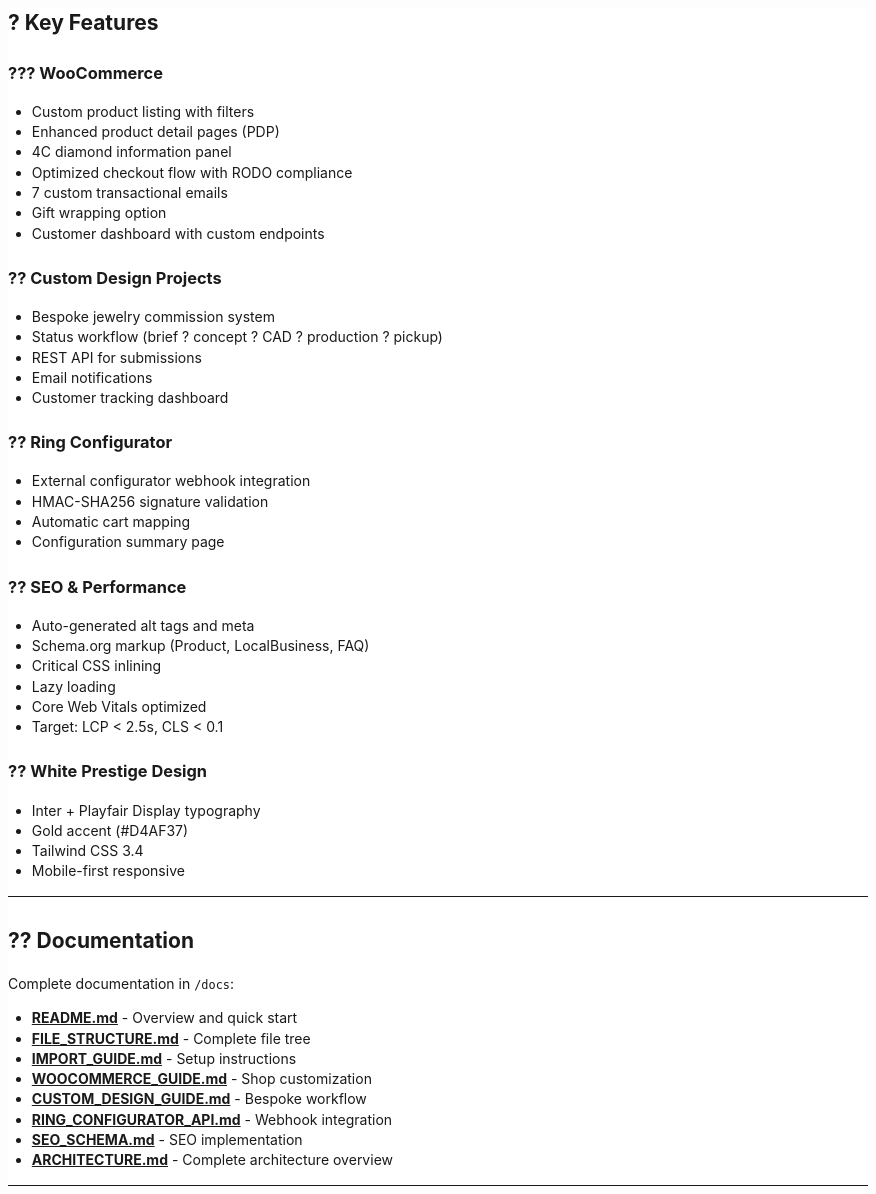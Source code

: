 
## ? Key Features

### ??? WooCommerce
- Custom product listing with filters
- Enhanced product detail pages (PDP)
- 4C diamond information panel
- Optimized checkout flow with RODO compliance
- 7 custom transactional emails
- Gift wrapping option
- Customer dashboard with custom endpoints

### ?? Custom Design Projects
- Bespoke jewelry commission system
- Status workflow (brief ? concept ? CAD ? production ? pickup)
- REST API for submissions
- Email notifications
- Customer tracking dashboard

### ?? Ring Configurator
- External configurator webhook integration
- HMAC-SHA256 signature validation
- Automatic cart mapping
- Configuration summary page

### ?? SEO & Performance
- Auto-generated alt tags and meta
- Schema.org markup (Product, LocalBusiness, FAQ)
- Critical CSS inlining
- Lazy loading
- Core Web Vitals optimized
- Target: LCP < 2.5s, CLS < 0.1

### ?? White Prestige Design
- Inter + Playfair Display typography
- Gold accent (#D4AF37)
- Tailwind CSS 3.4
- Mobile-first responsive

---

## ?? Documentation

Complete documentation in `/docs`:

- **[README.md](docs/README.md)** - Overview and quick start
- **[FILE_STRUCTURE.md](docs/FILE_STRUCTURE.md)** - Complete file tree
- **[IMPORT_GUIDE.md](docs/IMPORT_GUIDE.md)** - Setup instructions
- **[WOOCOMMERCE_GUIDE.md](docs/WOOCOMMERCE_GUIDE.md)** - Shop customization
- **[CUSTOM_DESIGN_GUIDE.md](docs/CUSTOM_DESIGN_GUIDE.md)** - Bespoke workflow
- **[RING_CONFIGURATOR_API.md](docs/RING_CONFIGURATOR_API.md)** - Webhook integration
- **[SEO_SCHEMA.md](docs/SEO_SCHEMA.md)** - SEO implementation
- **[ARCHITECTURE.md](ARCHITECTURE.md)** - Complete architecture overview

---
